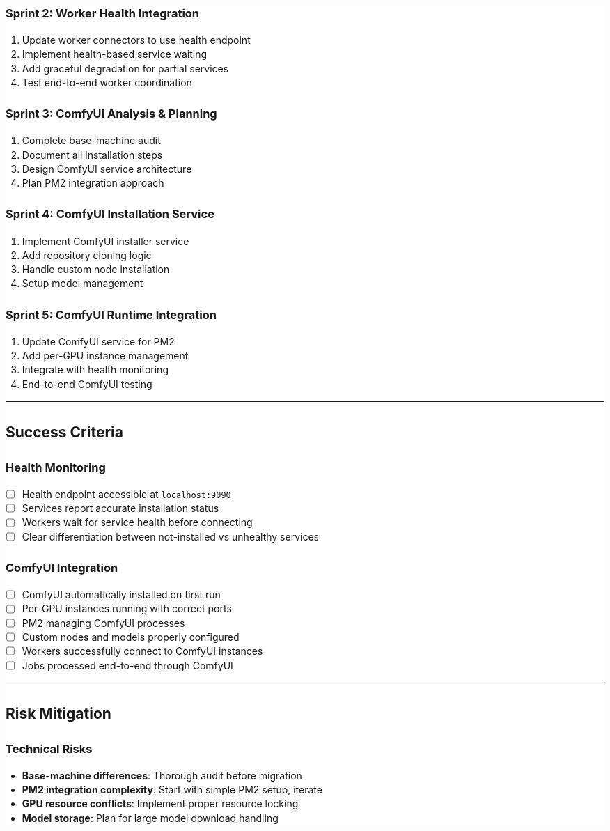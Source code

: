 ### Sprint 2: Worker Health Integration  
1. Update worker connectors to use health endpoint
2. Implement health-based service waiting
3. Add graceful degradation for partial services
4. Test end-to-end worker coordination

### Sprint 3: ComfyUI Analysis & Planning
1. Complete base-machine audit
2. Document all installation steps
3. Design ComfyUI service architecture
4. Plan PM2 integration approach

### Sprint 4: ComfyUI Installation Service
1. Implement ComfyUI installer service
2. Add repository cloning logic
3. Handle custom node installation
4. Setup model management

### Sprint 5: ComfyUI Runtime Integration
1. Update ComfyUI service for PM2
2. Add per-GPU instance management
3. Integrate with health monitoring
4. End-to-end ComfyUI testing

---

## Success Criteria

### Health Monitoring
- [ ] Health endpoint accessible at `localhost:9090`
- [ ] Services report accurate installation status
- [ ] Workers wait for service health before connecting
- [ ] Clear differentiation between not-installed vs unhealthy services

### ComfyUI Integration
- [ ] ComfyUI automatically installed on first run
- [ ] Per-GPU instances running with correct ports
- [ ] PM2 managing ComfyUI processes
- [ ] Custom nodes and models properly configured
- [ ] Workers successfully connect to ComfyUI instances
- [ ] Jobs processed end-to-end through ComfyUI

---

## Risk Mitigation

### Technical Risks
- **Base-machine differences**: Thorough audit before migration
- **PM2 integration complexity**: Start with simple PM2 setup, iterate
- **GPU resource conflicts**: Implement proper resource locking
- **Model storage**: Plan for large model download handling
